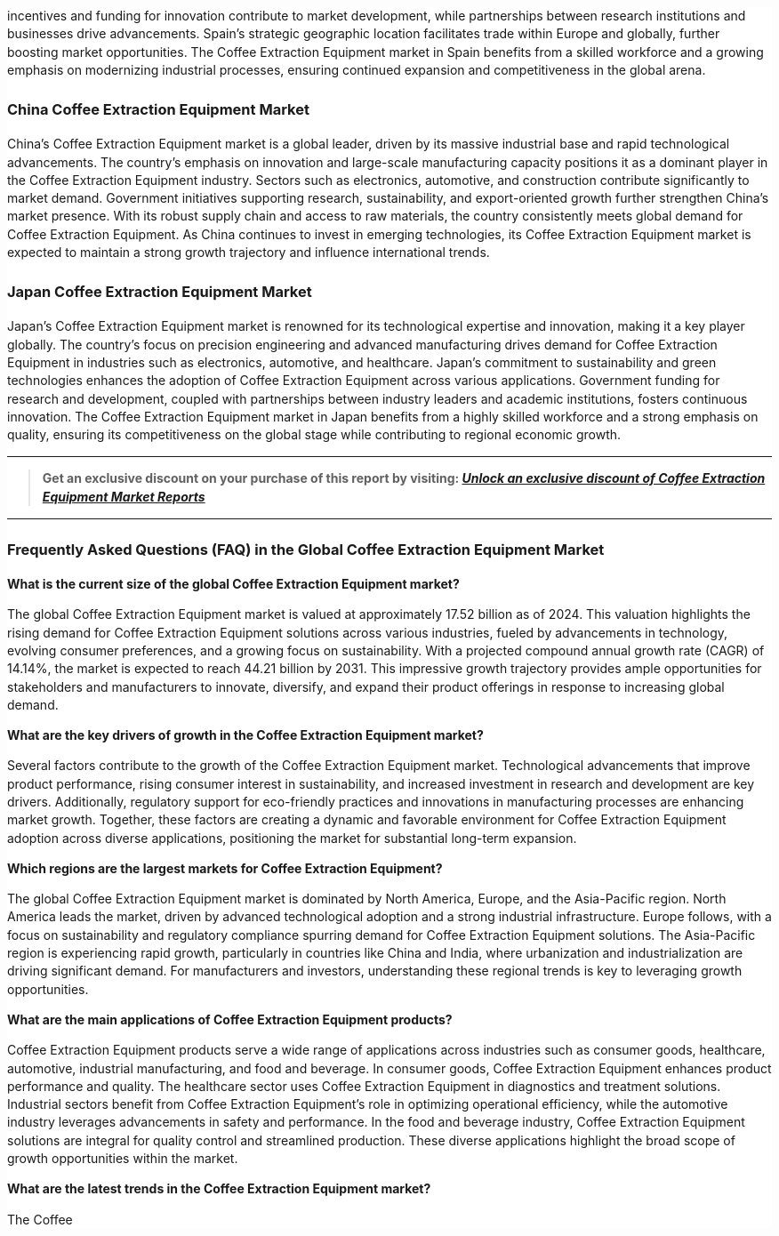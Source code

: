 incentives and funding for innovation contribute to market development, while partnerships between research institutions and businesses drive advancements. Spain&rsquo;s strategic geographic location facilitates trade within Europe and globally, further boosting market opportunities. The Coffee Extraction Equipment market in Spain benefits from a skilled workforce and a growing emphasis on modernizing industrial processes, ensuring continued expansion and competitiveness in the global arena.</p><h3>China Coffee Extraction Equipment Market</h3><p>China&rsquo;s Coffee Extraction Equipment market is a global leader, driven by its massive industrial base and rapid technological advancements. The country&rsquo;s emphasis on innovation and large-scale manufacturing capacity positions it as a dominant player in the Coffee Extraction Equipment industry. Sectors such as electronics, automotive, and construction contribute significantly to market demand. Government initiatives supporting research, sustainability, and export-oriented growth further strengthen China&rsquo;s market presence. With its robust supply chain and access to raw materials, the country consistently meets global demand for Coffee Extraction Equipment. As China continues to invest in emerging technologies, its Coffee Extraction Equipment market is expected to maintain a strong growth trajectory and influence international trends.</p><h3>Japan Coffee Extraction Equipment Market</h3><p>Japan&rsquo;s Coffee Extraction Equipment market is renowned for its technological expertise and innovation, making it a key player globally. The country&rsquo;s focus on precision engineering and advanced manufacturing drives demand for Coffee Extraction Equipment in industries such as electronics, automotive, and healthcare. Japan&rsquo;s commitment to sustainability and green technologies enhances the adoption of Coffee Extraction Equipment across various applications. Government funding for research and development, coupled with partnerships between industry leaders and academic institutions, fosters continuous innovation. The Coffee Extraction Equipment market in Japan benefits from a highly skilled workforce and a strong emphasis on quality, ensuring its competitiveness on the global stage while contributing to regional economic growth.</p><hr /><blockquote><p><strong>Get an exclusive discount on your purchase of this report by visiting: <em><a href="://marketresearchpulse.com/ask-for-discount/119103?utm_source=Github&amp;utm_medium=026">Unlock an exclusive discount of Coffee Extraction Equipment Market Reports</a></em>&nbsp;</strong></p></blockquote><hr /><h3>Frequently Asked Questions (FAQ) in the Global Coffee Extraction Equipment Market</h3><p><strong>What is the current size of the global Coffee Extraction Equipment market?</strong></p><p>The global Coffee Extraction Equipment market is valued at approximately 17.52 billion as of 2024. This valuation highlights the rising demand for Coffee Extraction Equipment solutions across various industries, fueled by advancements in technology, evolving consumer preferences, and a growing focus on sustainability. With a projected compound annual growth rate (CAGR) of 14.14%, the market is expected to reach 44.21 billion by 2031. This impressive growth trajectory provides ample opportunities for stakeholders and manufacturers to innovate, diversify, and expand their product offerings in response to increasing global demand.</p><p><strong>What are the key drivers of growth in the Coffee Extraction Equipment market?</strong></p><p>Several factors contribute to the growth of the Coffee Extraction Equipment market. Technological advancements that improve product performance, rising consumer interest in sustainability, and increased investment in research and development are key drivers. Additionally, regulatory support for eco-friendly practices and innovations in manufacturing processes are enhancing market growth. Together, these factors are creating a dynamic and favorable environment for Coffee Extraction Equipment adoption across diverse applications, positioning the market for substantial long-term expansion.</p><p><strong>Which regions are the largest markets for Coffee Extraction Equipment?</strong></p><p>The global Coffee Extraction Equipment market is dominated by North America, Europe, and the Asia-Pacific region. North America leads the market, driven by advanced technological adoption and a strong industrial infrastructure. Europe follows, with a focus on sustainability and regulatory compliance spurring demand for Coffee Extraction Equipment solutions. The Asia-Pacific region is experiencing rapid growth, particularly in countries like China and India, where urbanization and industrialization are driving significant demand. For manufacturers and investors, understanding these regional trends is key to leveraging growth opportunities.</p><p><strong>What are the main applications of Coffee Extraction Equipment products?</strong></p><p>Coffee Extraction Equipment products serve a wide range of applications across industries such as consumer goods, healthcare, automotive, industrial manufacturing, and food and beverage. In consumer goods, Coffee Extraction Equipment enhances product performance and quality. The healthcare sector uses Coffee Extraction Equipment in diagnostics and treatment solutions. Industrial sectors benefit from Coffee Extraction Equipment&rsquo;s role in optimizing operational efficiency, while the automotive industry leverages advancements in safety and performance. In the food and beverage industry, Coffee Extraction Equipment solutions are integral for quality control and streamlined production. These diverse applications highlight the broad scope of growth opportunities within the market.</p><p><strong>What are the latest trends in the Coffee Extraction Equipment market?</strong></p><p>The Coffee